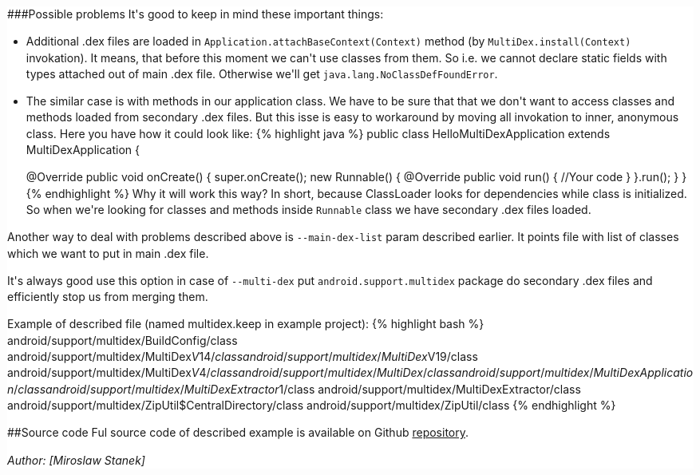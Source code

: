 ###Possible problems
It's good to keep in mind these important things:
* Additional .dex files are loaded in `Application.attachBaseContext(Context)` method (by `MultiDex.install(Context)` invokation). It means, that before this moment we can't use classes from them. So i.e. we cannot declare static fields with types attached out of main .dex file. Otherwise we'll get `java.lang.NoClassDefFoundError`. 
* The similar case is with methods in our application class. We have to be sure that that we don't want to access classes and methods loaded from secondary .dex files. But this isse is easy to workaround by moving all invokation to inner, anonymous class. Here you have how it could look like:
{% highlight java %}
public class HelloMultiDexApplication extends MultiDexApplication {

    @Override
    public void onCreate() {
        super.onCreate();
        new Runnable() {
            @Override
            public void run() {
                //Your code
            }
        }.run();
    }
}
{% endhighlight %}
Why it will work this way? In short, because ClassLoader looks for dependencies while class is initialized. So when we're looking for classes and methods inside `Runnable` class we have secondary .dex files loaded.

Another way to deal with problems described above is `--main-dex-list` param described earlier. It points file with list of classes which we want to put in main .dex file.

It's always good use this option in case of `--multi-dex` put `android.support.multidex` package do secondary .dex files and efficiently stop us from merging them. 

Example of described file (named multidex.keep in example project):
{% highlight bash %}
android/support/multidex/BuildConfig/class
android/support/multidex/MultiDex$V14/class
android/support/multidex/MultiDex$V19/class
android/support/multidex/MultiDex$V4/class
android/support/multidex/MultiDex/class
android/support/multidex/MultiDexApplication/class
android/support/multidex/MultiDexExtractor$1/class
android/support/multidex/MultiDexExtractor/class
android/support/multidex/ZipUtil$CentralDirectory/class
android/support/multidex/ZipUtil/class
{% endhighlight %}

##Source code
Ful source code of described example is available on Github [repository].

*Author: [Miroslaw Stanek]*

[DEX Sky’s the limit? No, 65K methods is]:https://medium.com/@rotxed/dex-skys-the-limit-no-65k-methods-is-28e6cb40cf71
[#minSdkVersion="15"]:http://dannyroa.com/2013/10/17/why-its-time-to-support-only-android-4-0-and-above/
[commit]:https://github.com/frogermcs/HelloMultidex/commit/a016ac4d3be532c77d4ae4572d758c1ae0c06311
[another one]:https://github.com/frogermcs/HelloMultidex/commit/fc5fd52ce0ad58211de9aaf7906b6c99f37faa66
[3rd commit]:https://github.com/frogermcs/HelloMultidex/commit/233544b79ec22ac52feac46590e61ab06e0506d2
[dex-method-counts]:https://github.com/mihaip/dex-method-counts
[article]:http://android-developers.blogspot.com/2011/07/custom-class-loading-in-dalvik.html
[MultiDex documentation]:http://developer.android.com/reference/android/support/multidex/MultiDex.html
[repository]:https://github.com/frogermcs/HelloMultidex